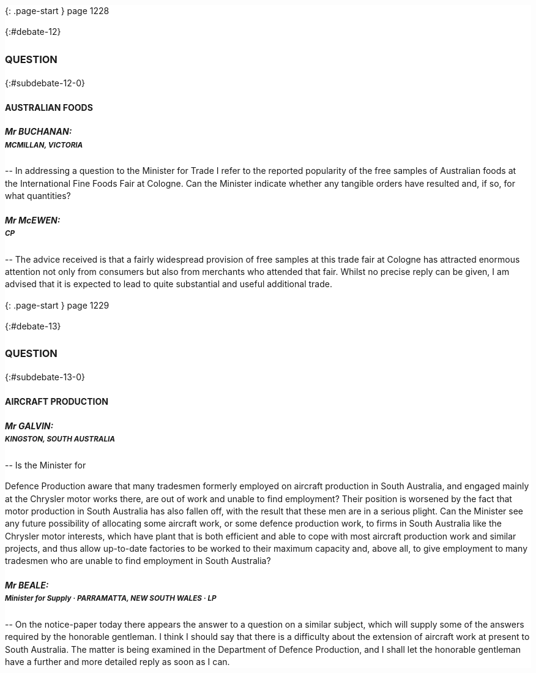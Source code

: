 {: .page-start }
page 1228

{:#debate-12}
### QUESTION

{:#subdebate-12-0}
#### AUSTRALIAN FOODS

##### Mr BUCHANAN:<br><small class="text-muted">MCMILLAN, VICTORIA</small>

-- In addressing a question to the Minister for Trade I refer to the reported popularity of the free samples of Australian foods at the International Fine Foods Fair at Cologne. Can the Minister indicate whether any tangible orders have resulted and, if so, for what quantities? 

##### Mr McEWEN:<br><small class="text-muted">CP</small>

-- The advice received is that a fairly widespread provision of free samples at this trade fair at Cologne has attracted enormous attention not only from consumers but also from merchants who attended that fair. Whilst no precise reply can be given, I am advised that it is expected to lead to quite substantial and useful additional trade. 

{: .page-start }
page 1229

{:#debate-13}
### QUESTION

{:#subdebate-13-0}
#### AIRCRAFT PRODUCTION

##### Mr GALVIN:<br><small class="text-muted">KINGSTON, SOUTH AUSTRALIA</small>

-- Is the Minister for 

Defence Production aware that many tradesmen formerly employed on aircraft production in South Australia, and engaged mainly at the Chrysler motor works there, are out of work and unable to find employment? Their position is worsened by the fact that motor production in South Australia has also fallen off, with the result that these men are in a serious plight. Can the Minister see any future possibility of allocating some aircraft work, or some defence production work, to firms in South Australia like the Chrysler motor interests, which have plant that is both efficient and able to cope with most aircraft production work and similar projects, and thus allow up-to-date factories to be worked to their maximum capacity and, above all, to give employment to many tradesmen who are unable to find employment in South Australia? 

##### Mr BEALE:<br><small class="text-muted">Minister for Supply &middot; PARRAMATTA, NEW SOUTH WALES &middot; LP</small>

--  On the notice-paper today there appears the answer to a question on a similar subject, which will supply some of the answers required by the honorable gentleman. I think I should say that there is a difficulty about the extension of aircraft work at present to South Australia. The matter is being examined in the Department of Defence Production, and I shall let the honorable gentleman have a further and more detailed reply as soon as I can. 
